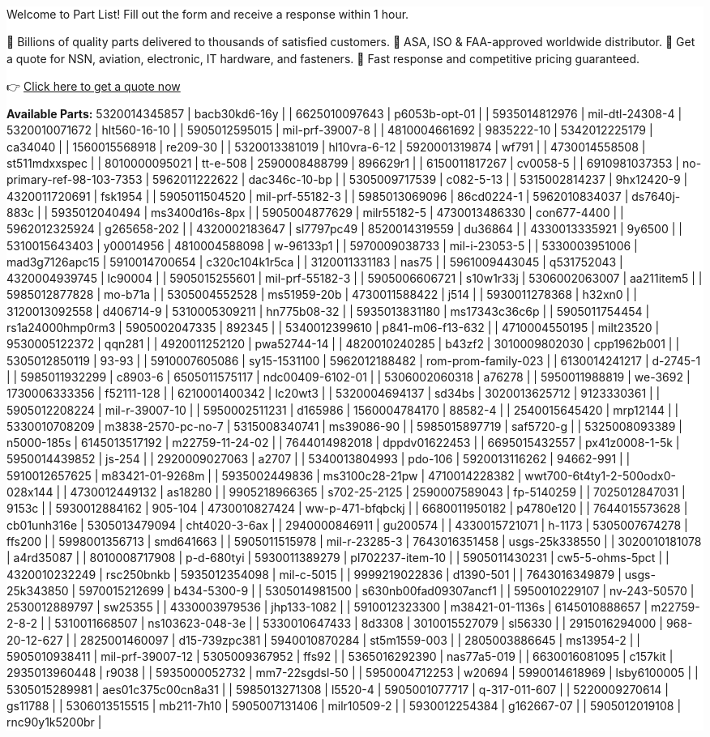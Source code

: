 Welcome to Part List! Fill out the form and receive a response within 1 hour. 

🔹 Billions of quality parts delivered to thousands of satisfied customers.
🔹 ASA, ISO & FAA-approved worldwide distributor.
🔹 Get a quote for NSN, aviation, electronic, IT hardware, and fasteners.
🔹 Fast response and competitive pricing guaranteed.

👉 [Click here to get a quote now](https://forms.gle/zb5Qi9NdgbbANaDG6)


**Available Parts:**
5320014345857 | bacb30kd6-16y |  | 6625010097643 | p6053b-opt-01 |  | 5935014812976 | mil-dtl-24308-4 | 
5320010071672 | hlt560-16-10 |  | 5905012595015 | mil-prf-39007-8 |  | 4810004661692 | 9835222-10 | 
5342012225179 | ca34040 |  | 1560015568918 | re209-30 |  | 5320013381019 | hl10vra-6-12 | 
5920001319874 | wf791 |  | 4730014558508 | st511mdxxspec |  | 8010000095021 | tt-e-508 | 
2590008488799 | 896629r1 |  | 6150011817267 | cv0058-5 |  | 6910981037353 | no-primary-ref-98-103-7353 | 
5962011222622 | dac346c-10-bp |  | 5305009717539 | c082-5-13 |  | 5315002814237 | 9hx12420-9 | 
4320011720691 | fsk1954 |  | 5905011504520 | mil-prf-55182-3 |  | 5985013069096 | 86cd0224-1 | 
5962010834037 | ds7640j-883c |  | 5935012040494 | ms3400d16s-8px |  | 5905004877629 | milr55182-5 | 
4730013486330 | con677-4400 |  | 5962012325924 | g265658-202 |  | 4320002183647 | sl7797pc49 | 
8520014319559 | du36864 |  | 4330013335921 | 9y6500 |  | 5310015643403 | y00014956 | 
4810004588098 | w-96133p1 |  | 5970009038733 | mil-i-23053-5 |  | 5330003951006 | mad3g7126apc15 | 
5910014700654 | c320c104k1r5ca |  | 3120011331183 | nas75 |  | 5961009443045 | q531752043 | 
4320004939745 | lc90004 |  | 5905015255601 | mil-prf-55182-3 |  | 5905006606721 | s10w1r33j | 
5306002063007 | aa211item5 |  | 5985012877828 | mo-b71a |  | 5305004552528 | ms51959-20b | 
4730011588422 | j514 |  | 5930011278368 | h32xn0 |  | 3120013092558 | d406714-9 | 
5310005309211 | hn775b08-32 |  | 5935013831180 | ms17343c36c6p |  | 5905011754454 | rs1a24000hmp0rm3 | 
5905002047335 | 892345 |  | 5340012399610 | p841-m06-f13-632 |  | 4710004550195 | milt23520 | 
9530005122372 | qqn281 |  | 4920011252120 | pwa52744-14 |  | 4820010240285 | b43zf2 | 
3010009802030 | cpp1962b001 |  | 5305012850119 | 93-93 |  | 5910007605086 | sy15-1531100 | 
5962012188482 | rom-prom-family-023 |  | 6130014241217 | d-2745-1 |  | 5985011932299 | c8903-6 | 
6505011575117 | ndc00409-6102-01 |  | 5306002060318 | a76278 |  | 5950011988819 | we-3692 | 
1730006333356 | f52111-128 |  | 6210001400342 | lc20wt3 |  | 5320004694137 | sd34bs | 
3020013625712 | 9123330361 |  | 5905012208224 | mil-r-39007-10 |  | 5950002511231 | d165986 | 
1560004784170 | 88582-4 |  | 2540015645420 | mrp12144 |  | 5330010708209 | m3838-2570-pc-no-7 | 
5315008340741 | ms39086-90 |  | 5985015897719 | saf5720-g |  | 5325008093389 | n5000-185s | 
6145013517192 | m22759-11-24-02 |  | 7644014982018 | dppdv01622453 |  | 6695015432557 | px41z0008-1-5k | 
5950014439852 | js-254 |  | 2920009027063 | a2707 |  | 5340013804993 | pdo-106 | 
5920013116262 | 94662-991 |  | 5910012657625 | m83421-01-9268m |  | 5935002449836 | ms3100c28-21pw | 
4710014228382 | wwt700-6t4ty1-2-500odx0-028x144 |  | 4730012449132 | as18280 |  | 9905218966365 | s702-25-2125 | 
2590007589043 | fp-5140259 |  | 7025012847031 | 9153c |  | 5930012884162 | 905-104 | 
4730010827424 | ww-p-471-bfqbckj |  | 6680011950182 | p4780e120 |  | 7644015573628 | cb01unh316e | 
5305013479094 | cht4020-3-6ax |  | 2940000846911 | gu200574 |  | 4330015721071 | h-1173 | 
5305007674278 | ffs200 |  | 5998001356713 | smd641663 |  | 5905011515978 | mil-r-23285-3 | 
7643016351458 | usgs-25k338550 |  | 3020010181078 | a4rd35087 |  | 8010008717908 | p-d-680tyi | 
5930011389279 | pl702237-item-10 |  | 5905011430231 | cw5-5-ohms-5pct |  | 4320010232249 | rsc250bnkb | 
5935012354098 | mil-c-5015 |  | 9999219022836 | d1390-501 |  | 7643016349879 | usgs-25k343850 | 
5970015212699 | b434-5300-9 |  | 5305014981500 | s630nb00fad09307ancf1 |  | 5950010229107 | nv-243-50570 | 
2530012889797 | sw25355 |  | 4330003979536 | jhp133-1082 |  | 5910012323300 | m38421-01-1136s | 
6145010888657 | m22759-2-8-2 |  | 5310011668507 | ns103623-048-3e |  | 5330010647433 | 8d3308 | 
3010015527079 | sl56330 |  | 2915016294000 | 968-20-12-627 |  | 2825001460097 | d15-739zpc381 | 
5940010870284 | st5m1559-003 |  | 2805003886645 | ms13954-2 |  | 5905010938411 | mil-prf-39007-12 | 
5305009367952 | ffs92 |  | 5365016292390 | nas77a5-019 |  | 6630016081095 | c157kit | 
2935013960448 | r9038 |  | 5935000052732 | mm7-22sgdsl-50 |  | 5950004712253 | w20694 | 
5990014618969 | lsby6100005 |  | 5305015289981 | aes01c375c00cn8a31 |  | 5985013271308 | l5520-4 | 
5905001077717 | q-317-011-607 |  | 5220009270614 | gs11788 |  | 5306013515515 | mb211-7h10 | 
5905007131406 | milr10509-2 |  | 5930012254384 | g162667-07 |  | 5905012019108 | rnc90y1k5200br | 